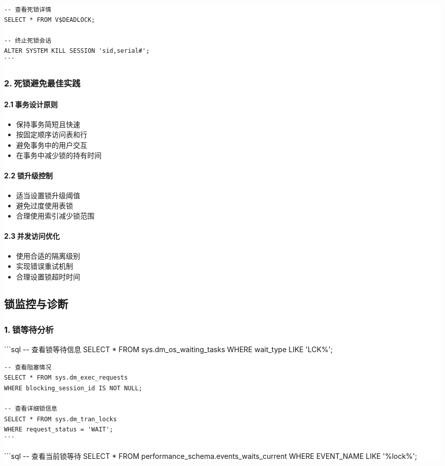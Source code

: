     -- 查看死锁详情
    SELECT * FROM V$DEADLOCK;
    
    -- 终止死锁会话
    ALTER SYSTEM KILL SESSION 'sid,serial#';
    ```
  </TabItem>
</Tabs>

### 2. 死锁避免最佳实践

#### 2.1 事务设计原则
- 保持事务简短且快速
- 按固定顺序访问表和行
- 避免事务中的用户交互
- 在事务中减少锁的持有时间

#### 2.2 锁升级控制
- 适当设置锁升级阈值
- 避免过度使用表锁
- 合理使用索引减少锁范围

#### 2.3 并发访问优化
- 使用合适的隔离级别
- 实现错误重试机制
- 合理设置锁超时时间

## 锁监控与诊断

### 1. 锁等待分析

<Tabs>
  <TabItem value="sqlserver" label="SQL Server" default>
    ```sql
    -- 查看锁等待信息
    SELECT * FROM sys.dm_os_waiting_tasks
    WHERE wait_type LIKE 'LCK%';
    
    -- 查看阻塞情况
    SELECT * FROM sys.dm_exec_requests
    WHERE blocking_session_id IS NOT NULL;
    
    -- 查看详细锁信息
    SELECT * FROM sys.dm_tran_locks
    WHERE request_status = 'WAIT';
    ```
  </TabItem>
  <TabItem value="mysql" label="MySQL" >
    ```sql
    -- 查看当前锁等待
    SELECT * FROM 
    performance_schema.events_waits_current
    WHERE EVENT_NAME LIKE '%lock%';
    